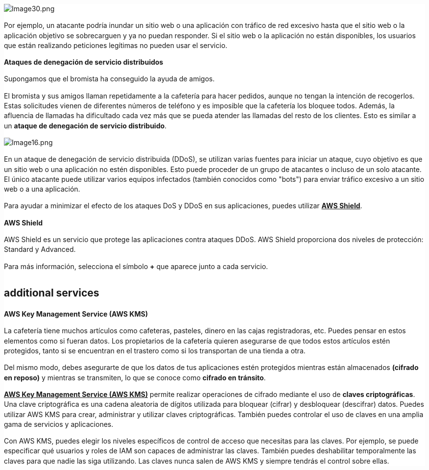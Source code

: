![Image30.png](https://explore.skillbuilder.aws/files/a/w/aws_prod1_docebosaas_com/1697515200/6bY4mqoqOImzTAyO36_Qjw/tincan/954352_1670115024_p1gjd7fq891mkv1s6t1t2vc3k18k2kq_zip/assets/5uC9lb32DztKcnJH_e_wW0oeHlSbXPl3d.png)

Por ejemplo, un atacante podría inundar un sitio web o una aplicación con tráfico de red excesivo hasta que el sitio web o la aplicación objetivo se sobrecarguen y ya no puedan responder. Si el sitio web o la aplicación no están disponibles, los usuarios que están realizando peticiones legítimas no pueden usar el servicio.

**Ataques de denegación de servicio distribuidos**

Supongamos que el bromista ha conseguido la ayuda de amigos. 

El bromista y sus amigos llaman repetidamente a la cafetería para hacer pedidos, aunque no tengan la intención de recogerlos. Estas solicitudes vienen de diferentes números de teléfono y es imposible que la cafetería los bloquee todos. Además, la afluencia de llamadas ha dificultado cada vez más que se pueda atender las llamadas del resto de los clientes. Esto es similar a un **ataque de denegación de servicio distribuido**.

![Image16.png](https://explore.skillbuilder.aws/files/a/w/aws_prod1_docebosaas_com/1697515200/6bY4mqoqOImzTAyO36_Qjw/tincan/954352_1670115024_p1gjd7fq891mkv1s6t1t2vc3k18k2kq_zip/assets/FJ913e7KLEam02_i_LcoQeIcwTTsGKYvT.png)

En un ataque de denegación de servicio distribuida (DDoS), se utilizan varias fuentes para iniciar un ataque, cuyo objetivo es que un sitio web o una aplicación no estén disponibles. Esto puede proceder de un grupo de atacantes o incluso de un solo atacante. El único atacante puede utilizar varios equipos infectados (también conocidos como "bots") para enviar tráfico excesivo a un sitio web o a una aplicación.

Para ayudar a minimizar el efecto de los ataques DoS y DDoS en sus aplicaciones, puedes utilizar [**AWS Shield**](https://aws.amazon.com/shield).

**AWS Shield**

AWS Shield es un servicio que protege las aplicaciones contra ataques DDoS. AWS Shield proporciona dos niveles de protección: Standard y Advanced.

Para más información, selecciona el símbolo **+** que aparece junto a cada servicio.
## additional services

**AWS Key Management Service (AWS KMS)**

La cafetería tiene muchos artículos como cafeteras, pasteles, dinero en las cajas registradoras, etc. Puedes pensar en estos elementos como si fueran datos. Los propietarios de la cafetería quieren asegurarse de que todos estos artículos estén protegidos, tanto si se encuentran en el trastero como si los transportan de una tienda a otra. 

Del mismo modo, debes asegurarte de que los datos de tus aplicaciones estén protegidos mientras están almacenados **(cifrado en reposo)** y mientras se transmiten, lo que se conoce como **cifrado en tránsito**.

[**AWS Key Management Service (AWS KMS)**](https://aws.amazon.com/kms) permite realizar operaciones de cifrado mediante el uso de **claves criptográficas**. Una clave criptográfica es una cadena aleatoria de dígitos utilizada para bloquear (cifrar) y desbloquear (descifrar) datos. Puedes utilizar AWS KMS para crear, administrar y utilizar claves criptográficas. También puedes controlar el uso de claves en una amplia gama de servicios y aplicaciones.

Con AWS KMS, puedes elegir los niveles específicos de control de acceso que necesitas para las claves. Por ejemplo, se puede especificar qué usuarios y roles de IAM son capaces de administrar las claves. También puedes deshabilitar temporalmente las claves para que nadie las siga utilizando. Las claves nunca salen de AWS KMS y siempre tendrás el control sobre ellas.
